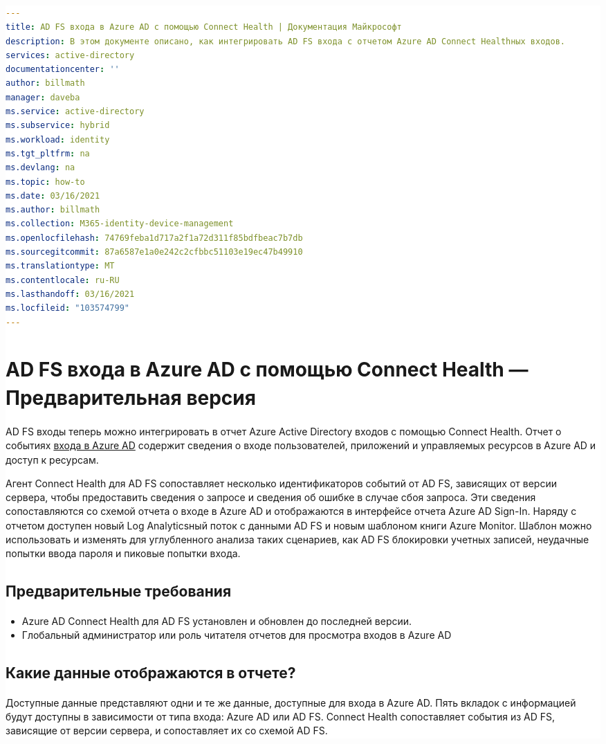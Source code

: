 ```yaml
---
title: AD FS входа в Azure AD с помощью Connect Health | Документация Майкрософт
description: В этом документе описано, как интегрировать AD FS входа с отчетом Azure AD Connect Healthных входов.
services: active-directory
documentationcenter: ''
author: billmath
manager: daveba
ms.service: active-directory
ms.subservice: hybrid
ms.workload: identity
ms.tgt_pltfrm: na
ms.devlang: na
ms.topic: how-to
ms.date: 03/16/2021
ms.author: billmath
ms.collection: M365-identity-device-management
ms.openlocfilehash: 74769feba1d717a2f1a72d311f85bdfbeac7b7db
ms.sourcegitcommit: 87a6587e1a0e242c2cfbbc51103e19ec47b49910
ms.translationtype: MT
ms.contentlocale: ru-RU
ms.lasthandoff: 03/16/2021
ms.locfileid: "103574799"
---
```

# <a name="ad-fs-sign-ins-in-azure-ad-with-connect-health---preview"></a>AD FS входа в Azure AD с помощью Connect Health — Предварительная версия

AD FS входы теперь можно интегрировать в отчет Azure Active Directory входов с помощью Connect Health. Отчет о событиях [входа в Azure AD](https://docs.microsoft.com/azure/active-directory/reports-monitoring/concept-all-sign-ins#:~:text=Interactive%20user%20sign-ins%20are%20sign-ins%20where%20a%20user,to%20Azure%20AD%20or%20to%20a%20helper%20app.) содержит сведения о входе пользователей, приложений и управляемых ресурсов в Azure AD и доступ к ресурсам. 

Агент Connect Health для AD FS сопоставляет несколько идентификаторов событий от AD FS, зависящих от версии сервера, чтобы предоставить сведения о запросе и сведения об ошибке в случае сбоя запроса. Эти сведения сопоставляются со схемой отчета о входе в Azure AD и отображаются в интерфейсе отчета Azure AD Sign-In. Наряду с отчетом доступен новый Log Analyticsный поток с данными AD FS и новым шаблоном книги Azure Monitor. Шаблон можно использовать и изменять для углубленного анализа таких сценариев, как AD FS блокировки учетных записей, неудачные попытки ввода пароля и пиковые попытки входа.

## <a name="prerequisites"></a>Предварительные требования
* Azure AD Connect Health для AD FS установлен и обновлен до последней версии.
* Глобальный администратор или роль читателя отчетов для просмотра входов в Azure AD

## <a name="what-data-is-displayed-in-the-report"></a>Какие данные отображаются в отчете?
Доступные данные представляют одни и те же данные, доступные для входа в Azure AD. Пять вкладок с информацией будут доступны в зависимости от типа входа: Azure AD или AD FS. Connect Health сопоставляет события из AD FS, зависящие от версии сервера, и сопоставляет их со схемой AD FS. 
